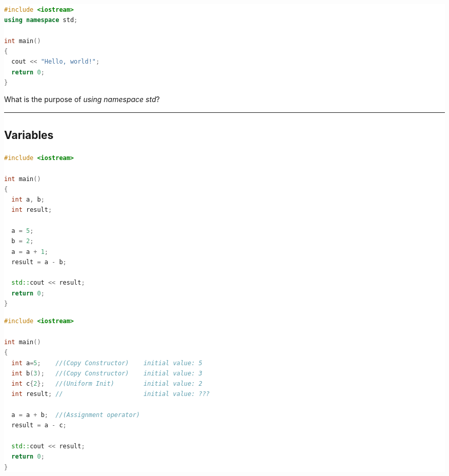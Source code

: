 ```c++
#include <iostream>
using namespace std;

int main()
{
  cout << "Hello, world!";
  return 0;
}
```


What is the purpose of _using namespace std_? 

---
## Variables


```c++
#include <iostream>

int main() 
{
  int a, b;
  int result;
  
  a = 5;
  b = 2;
  a = a + 1;
  result = a - b;

  std::cout << result; 
  return 0;
}
```

```c++
#include <iostream>

int main()
{
  int a=5;    //(Copy Constructor)    initial value: 5
  int b(3);   //(Copy Constructor)    initial value: 3
  int c{2};   //(Uniform Init)        initial value: 2
  int result; //                      initial value: ???

  a = a + b;  //(Assignment operator)
  result = a - c;

  std::cout << result;
  return 0;
}
```
